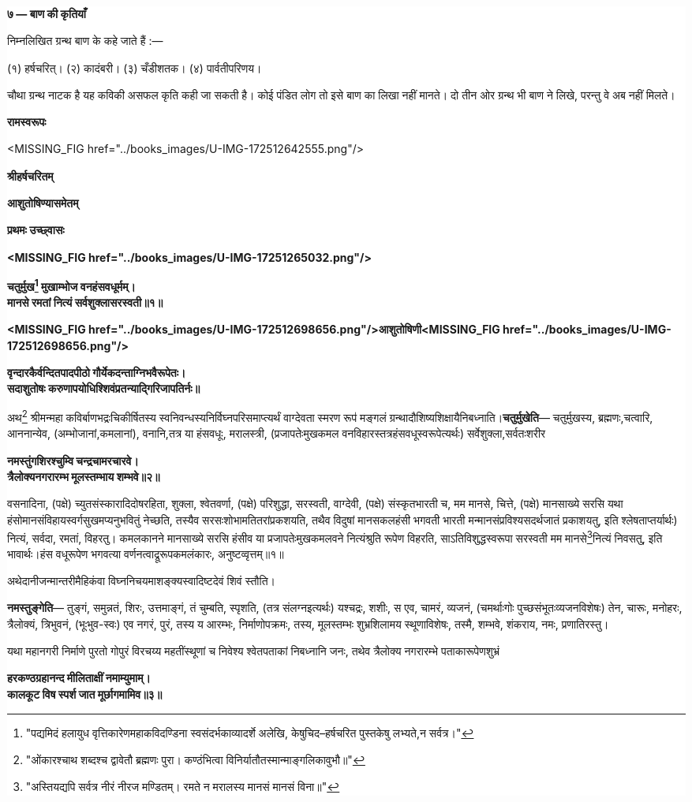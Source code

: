 **७ — बाण की कृतियाँ**

 निम्नलिखित ग्रन्थ बाण के कहे जाते हैं :—

(१) हर्षचरित्‌। (२) कादंबरी। (३) चँडीशतक। (४) पार्वतीपरिणय।

 चौथा ग्रन्थ नाटक है यह कविकी असफल कृति कही जा सकती है। कोई पंडित लोग तो इसे बाण का लिखा नहीं मानते। दो तीन ओर ग्रन्थ भी बाण ने लिखे, परन्तु वे अब नहीं मिलते।

**रामस्वरूपः**

<MISSING_FIG href="../books_images/U-IMG-172512642555.png"/>

**श्रीहर्षचरितम्**

**आशुतोषिण्यासमेतम्**

**प्रथमः उच्छ्वासः**

**<MISSING_FIG href="../books_images/U-IMG-17251265032.png"/>**

**चतुर्मुख[^1] मुखाम्भोज वनहंसवधूर्मम्।  
मानसे रमतां नित्यं सर्वशुक्लासरस्वती॥१॥**

[^1]: "पद्यमिदं हलायुध वृत्तिकारेणमहाकविदण्डिना स्वसंदर्भकाव्यादर्शे अलेखि, केषुचिद–हर्षचरित पुस्तकेषु लभ्यते,न सर्वत्र।"

**<MISSING_FIG href="../books_images/U-IMG-172512698656.png"/>आशुतोषिणी<MISSING_FIG href="../books_images/U-IMG-172512698656.png"/>**

**वृन्दारकैर्वन्दितपादपीठो गौर्येकदन्ताग्निभवैरूपेतः।  
सदाशुतोषः करुणापयोधिश्शिवंप्रतन्याद्गिरिजापतिर्नः॥**

अथ[^2] श्रीमन्महा कविर्बाणभद्रःचिकीर्षितस्य स्वनिवन्धस्यनिर्विघ्नपरिसमाप्त्यर्थं वाग्देवता स्मरण रूप॑ मङ्गलं ग्रन्थादौशिष्यशिक्षायैनिबध्नाति।**चतुर्मुखेति**— चतुर्मुखस्य, ब्रह्मणः,चत्वारि, आननान्येव, (अम्भोजानां,कमलानां), वनानि,तत्र या हंसवधूः, मरालस्त्री, (प्रजापतेःमुखकमल वनविहारस्तत्रहंसवधूस्वरूपेत्यर्थः) सर्वेशुक्ला,सर्वतःशरीर

[^2]: "ओंकारश्चाथ शब्दश्च द्वावेतौ ब्रह्मणः पुरा।   कण्ठंभित्वा विनिर्यातौतस्मान्माङ्गलिकावुभौ॥"

**नमस्तुंगशिरश्चुम्वि चन्द्रचामरचारवे।  
त्रैलोक्यनगरारम्भ मूलस्तम्भाय शम्भवे॥२॥**

वसनादिना, (पक्षे) च्युतसंस्कारादिदोषरहिता, शुक्ला, श्वेतवर्णा, (पक्षे) परिशुद्धा, सरस्वती, वाग्देवी, (पक्षे) संस्कृतभारती च, मम मानसे, चित्ते, (पक्षे) मानसाख्ये सरसि यथा हंसोमानसंविहायस्वर्गसुखमप्यनुभवितुं नेच्छति, तस्यैव सरसःशोभामतितरांप्रकशयति, तथैव विदुषां मानसकलहंसी भगवती भारती मन्मानसंप्रविश्यसदर्थजातं प्रकाशयतु, इति श्लेषताप्तर्यार्थः) नित्यं, सर्वदा, रमतां, विहरतु। कमलकानने मानसाख्ये सरसि हंसीव या प्रजापतेःमुखकमलवने नित्यंश्रुति रूपेण विहरति, साऽतिविशुद्धस्वरूपा सरस्वती मम मानसे[^3]नित्यं निवसतु, इति भावार्थः।हंस वधूरूपेण भगवत्या वर्णनत्वाद्रूरूपकमलंकारः, अनुष्टव्वृत्तम्‌॥१॥

[^3]: "अस्तियद्यपि सर्वत्र नीरं नीरज मण्डितम्‌। रमते न मरालस्य मानसं मानसं विना॥"

 अथेदानीजन्मान्तरीमैहिकंवा विघ्ननिचयमाशङ्क्यस्वादिष्टदेवं शिवं स्तौति।

 **नमस्तुङ्गेति**— तुङ्गं, समुन्नतं, शिरः, उत्तमाङ्गं, तं चुम्बति, स्पृशति, (तत्र संलग्नइत्यर्थः) यश्चद्रः, शशीः, स एव, चामरं, व्यजनं, (चमर्थाःगोः पुच्छसंभूतःव्यजनविशेषः) तेन, चारूः, मनोहरः, त्रैलोक्यं, त्रिभुवनं, (भूःभुव-स्वः) एव नगरं, पुरं, तस्य य आरम्भः, निर्माणोपक्रमः, तस्य, मूलस्तम्भः शुभ्रशिलामय स्थूणाविशेषः, तस्मै, शम्भवे, शंकराय, नमः, प्रणातिरस्तु।

 यथा महानगरी निर्माणे पुरतो गोपुरं विरचय्य महतींस्थूणां च निवेश्य श्वेतपताकां निबध्नानि जनः, तथेव त्रैलोक्य नगरारम्भे पताकारूपेणशुभ्रं

**हरकण्ठग्रहानन्द मीलिताक्षीं नमाम्युमाम्‌।  
कालकूट विष स्पर्श जात मूर्छागमामिव॥३॥**


[^4]: "यत्र कस्य चिदारोपः परारोपण कारणम। तत्परंपरिताश्लिष्टाश्लिष्ट शब्द निबंधनम॥ इति साहित्यदर्पणे॥"
[^5]: " काकोल काल कूटहलाः हलाः विषभेदा अमीनव -- इति कोषः।"
[^6]: "श्लोकेषष्ठं गुरूज्ञेयंसर्वत्र लघुपंचमम्‌। द्विचतुष्पादयोर्ह्रस्वं सप्तमं दीर्घमन्ययोः॥ श्रुतबोधे॥"
[^7]: "अपारे काव्य संसारं कविरेवप्रजापतिः। यथास्मै रोचते विश्वं तथेदं परिवर्तते॥"
[^8]: "रूपकं रूपिताद्रोपाद्विषये निरपन्हवे। साहित्यदर्पणे॥"
[^9]: "गंधर्वःशरभो रामः सृमरो गवयो शशः — इत्यमरः।"
[^10]: "नारदोऽश्रावयद्देवानसितो देवलः पितृन्। गंधर्वयक्षरक्तांसि श्रावयामास वैशुकः"